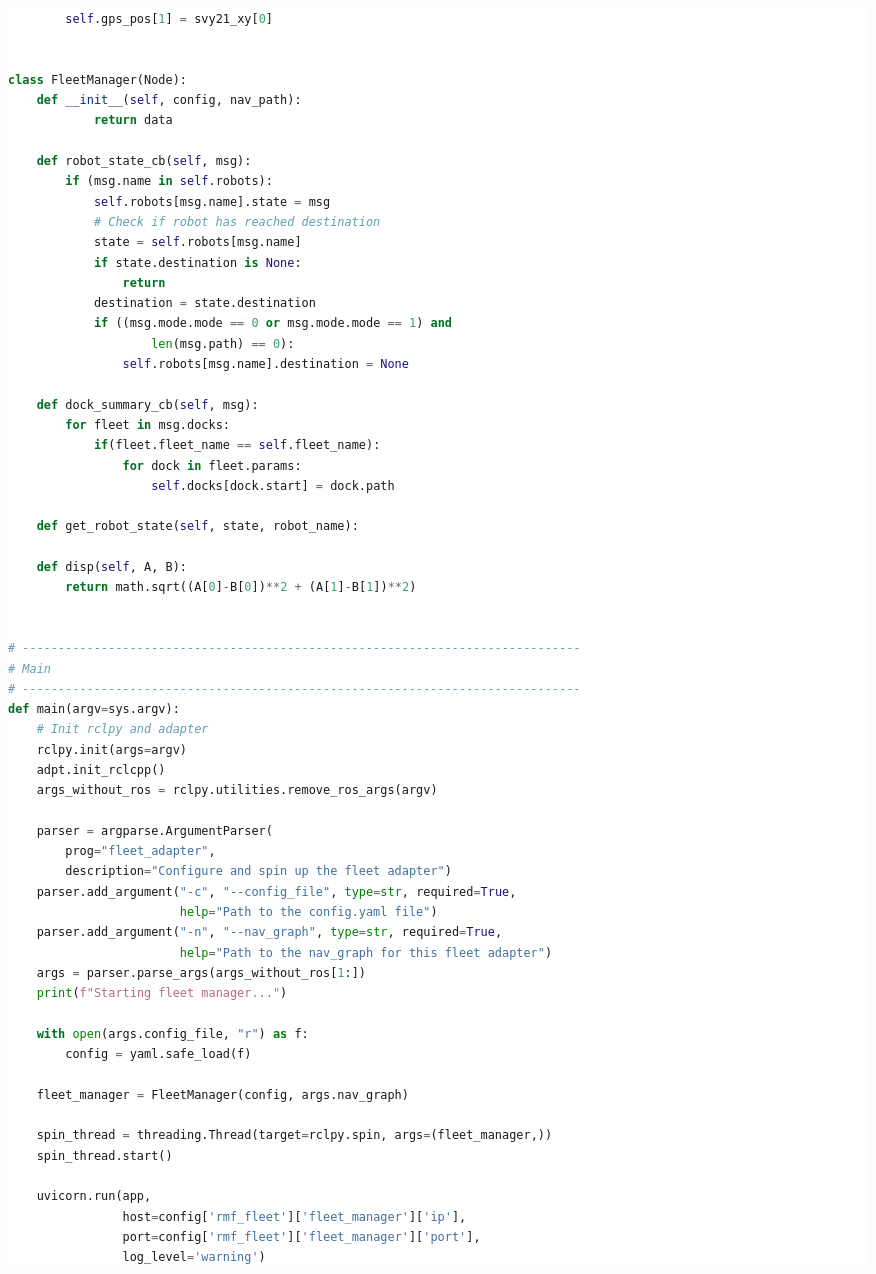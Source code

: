 ```python
        self.gps_pos[1] = svy21_xy[0]


class FleetManager(Node):
    def __init__(self, config, nav_path):
            return data

    def robot_state_cb(self, msg):
        if (msg.name in self.robots):
            self.robots[msg.name].state = msg
            # Check if robot has reached destination
            state = self.robots[msg.name]
            if state.destination is None:
                return
            destination = state.destination
            if ((msg.mode.mode == 0 or msg.mode.mode == 1) and
                    len(msg.path) == 0):
                self.robots[msg.name].destination = None

    def dock_summary_cb(self, msg):
        for fleet in msg.docks:
            if(fleet.fleet_name == self.fleet_name):
                for dock in fleet.params:
                    self.docks[dock.start] = dock.path

    def get_robot_state(self, state, robot_name):

    def disp(self, A, B):
        return math.sqrt((A[0]-B[0])**2 + (A[1]-B[1])**2)


# ------------------------------------------------------------------------------
# Main
# ------------------------------------------------------------------------------
def main(argv=sys.argv):
    # Init rclpy and adapter
    rclpy.init(args=argv)
    adpt.init_rclcpp()
    args_without_ros = rclpy.utilities.remove_ros_args(argv)

    parser = argparse.ArgumentParser(
        prog="fleet_adapter",
        description="Configure and spin up the fleet adapter")
    parser.add_argument("-c", "--config_file", type=str, required=True,
                        help="Path to the config.yaml file")
    parser.add_argument("-n", "--nav_graph", type=str, required=True,
                        help="Path to the nav_graph for this fleet adapter")
    args = parser.parse_args(args_without_ros[1:])
    print(f"Starting fleet manager...")

    with open(args.config_file, "r") as f:
        config = yaml.safe_load(f)

    fleet_manager = FleetManager(config, args.nav_graph)

    spin_thread = threading.Thread(target=rclpy.spin, args=(fleet_manager,))
    spin_thread.start()

    uvicorn.run(app,
                host=config['rmf_fleet']['fleet_manager']['ip'],
                port=config['rmf_fleet']['fleet_manager']['port'],
                log_level='warning')

```
